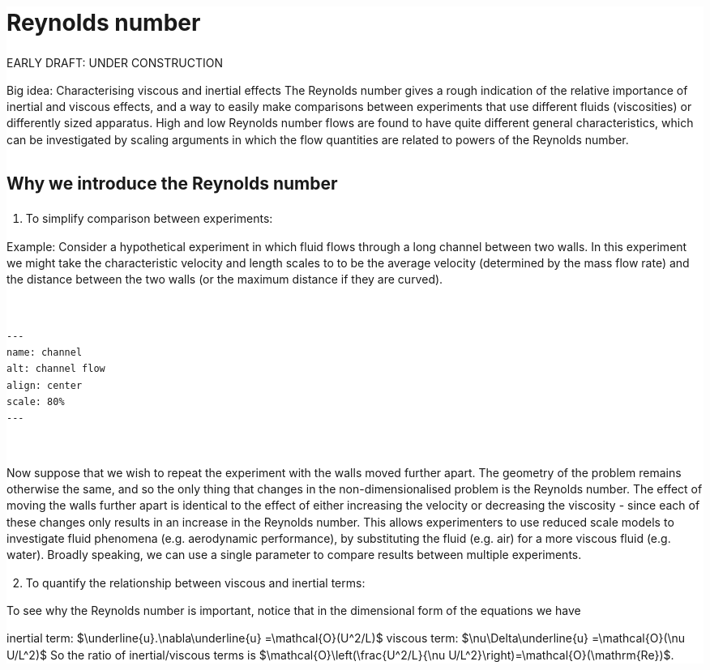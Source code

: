 # Reynolds number

EARLY DRAFT: UNDER CONSTRUCTION

Big idea: Characterising viscous and inertial effects
The Reynolds number gives a rough indication of the relative importance of inertial and viscous effects, and a way to easily make comparisons between experiments that use different fluids (viscosities) or differently sized apparatus. High and low Reynolds number flows are found to have quite different general characteristics, which can be investigated by scaling arguments in which the flow quantities are related to powers of the Reynolds number.

## Why we introduce the Reynolds number


1. To simplify comparison between experiments:

Example: Consider a hypothetical experiment in which fluid flows through a long channel between two walls. In this experiment we might take the characteristic velocity and length scales to to be the average velocity (determined by the mass flow rate) and the distance between the two walls (or the maximum distance if they are curved).

<br>

```{image} navstok_img/channel.png
---
name: channel
alt: channel flow
align: center
scale: 80%
---
```
<br>



Now suppose that we wish to repeat the experiment with the walls moved further apart. The geometry of the problem remains otherwise the same, and so the only thing that changes in the non-dimensionalised problem is the Reynolds number. The effect of moving the walls further apart is identical to the effect of either increasing the velocity or decreasing the viscosity - since each of these changes only results in an increase in the Reynolds number. This allows experimenters to use reduced scale models to investigate fluid phenomena (e.g. aerodynamic performance), by substituting the fluid (e.g. air) for a more viscous fluid (e.g. water). Broadly speaking, we can use a single parameter to compare results between multiple experiments.



2. To quantify the relationship between viscous and inertial terms:

To see why the Reynolds number is important, notice that in the dimensional form of the equations we have

inertial term: $\underline{u}.\nabla\underline{u} =\mathcal{O}(U^2/L)$
viscous term: $\nu\Delta\underline{u} =\mathcal{O}(\nu U/L^2)$
So the ratio of inertial$/$viscous terms is $\mathcal{O}\left(\frac{U^2/L}{\nu U/L^2}\right)=\mathcal{O}(\mathrm{Re})$.
